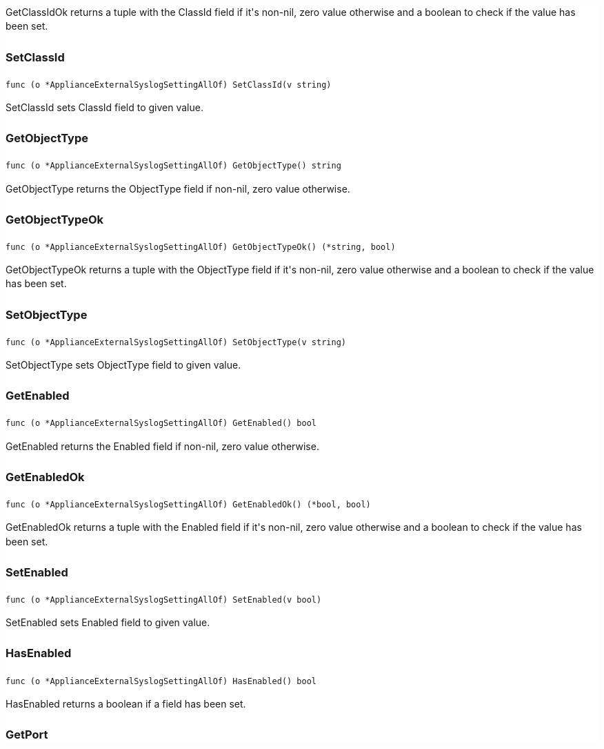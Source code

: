 GetClassIdOk returns a tuple with the ClassId field if it's non-nil, zero value otherwise
and a boolean to check if the value has been set.

### SetClassId

`func (o *ApplianceExternalSyslogSettingAllOf) SetClassId(v string)`

SetClassId sets ClassId field to given value.


### GetObjectType

`func (o *ApplianceExternalSyslogSettingAllOf) GetObjectType() string`

GetObjectType returns the ObjectType field if non-nil, zero value otherwise.

### GetObjectTypeOk

`func (o *ApplianceExternalSyslogSettingAllOf) GetObjectTypeOk() (*string, bool)`

GetObjectTypeOk returns a tuple with the ObjectType field if it's non-nil, zero value otherwise
and a boolean to check if the value has been set.

### SetObjectType

`func (o *ApplianceExternalSyslogSettingAllOf) SetObjectType(v string)`

SetObjectType sets ObjectType field to given value.


### GetEnabled

`func (o *ApplianceExternalSyslogSettingAllOf) GetEnabled() bool`

GetEnabled returns the Enabled field if non-nil, zero value otherwise.

### GetEnabledOk

`func (o *ApplianceExternalSyslogSettingAllOf) GetEnabledOk() (*bool, bool)`

GetEnabledOk returns a tuple with the Enabled field if it's non-nil, zero value otherwise
and a boolean to check if the value has been set.

### SetEnabled

`func (o *ApplianceExternalSyslogSettingAllOf) SetEnabled(v bool)`

SetEnabled sets Enabled field to given value.

### HasEnabled

`func (o *ApplianceExternalSyslogSettingAllOf) HasEnabled() bool`

HasEnabled returns a boolean if a field has been set.

### GetPort
